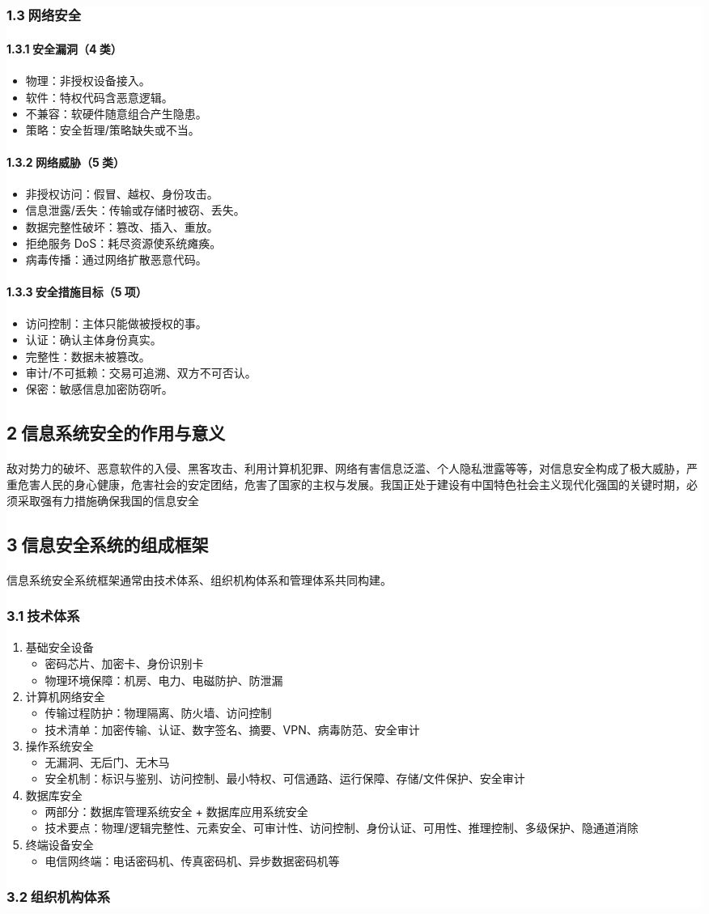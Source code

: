 ### 1.3 网络安全

#### 1.3.1 安全漏洞（4 类）

* 物理：非授权设备接入。
* 软件：特权代码含恶意逻辑。
* 不兼容：软硬件随意组合产生隐患。
* 策略：安全哲理/策略缺失或不当。

#### 1.3.2 网络威胁（5 类）

* 非授权访问：假冒、越权、身份攻击。
* 信息泄露/丢失：传输或存储时被窃、丢失。
* 数据完整性破坏：篡改、插入、重放。
* 拒绝服务 DoS：耗尽资源使系统瘫痪。
* 病毒传播：通过网络扩散恶意代码。

#### 1.3.3 安全措施目标（5 项）

* 访问控制：主体只能做被授权的事。
* 认证：确认主体身份真实。
* 完整性：数据未被篡改。
* 审计/不可抵赖：交易可追溯、双方不可否认。
* 保密：敏感信息加密防窃听。

## 2 信息系统安全的作用与意义

敌对势力的破坏、恶意软件的入侵、黑客攻击、利用计算机犯罪、网络有害信息泛滥、个人隐私泄露等等，对信息安全构成了极大威胁，严重危害人民的身心健康，危害社会的安定团结，危害了国家的主权与发展。我国正处于建设有中国特色社会主义现代化强国的关键时期，必须采取强有力措施确保我国的信息安全

## 3 信息安全系统的组成框架

信息系统安全系统框架通常由技术体系、组织机构体系和管理体系共同构建。

### 3.1 技术体系

1. 基础安全设备
   * 密码芯片、加密卡、身份识别卡
   * 物理环境保障：机房、电力、电磁防护、防泄漏
2. 计算机网络安全
   * 传输过程防护：物理隔离、防火墙、访问控制
   * 技术清单：加密传输、认证、数字签名、摘要、VPN、病毒防范、安全审计
3. 操作系统安全
   * 无漏洞、无后门、无木马
   * 安全机制：标识与鉴别、访问控制、最小特权、可信通路、运行保障、存储/文件保护、安全审计
4. 数据库安全
   * 两部分：数据库管理系统安全 + 数据库应用系统安全
   * 技术要点：物理/逻辑完整性、元素安全、可审计性、访问控制、身份认证、可用性、推理控制、多级保护、隐通道消除
5. 终端设备安全
   * 电信网终端：电话密码机、传真密码机、异步数据密码机等

### 3.2 组织机构体系
